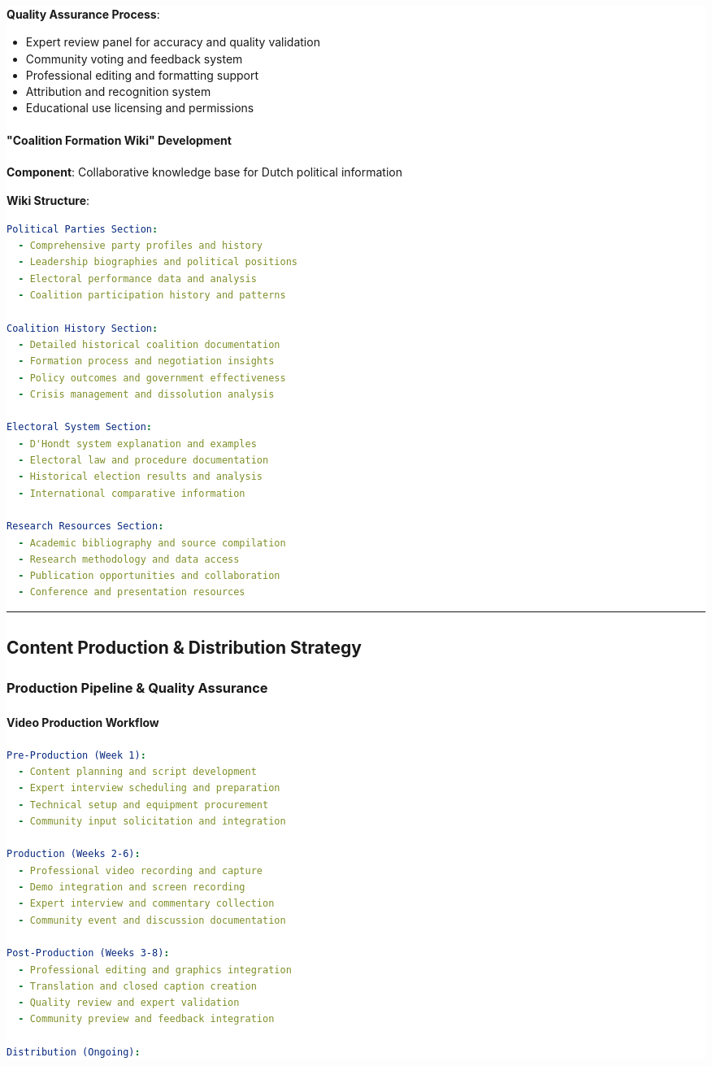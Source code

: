 **Quality Assurance Process**:
- Expert review panel for accuracy and quality validation
- Community voting and feedback system
- Professional editing and formatting support
- Attribution and recognition system
- Educational use licensing and permissions

#### "Coalition Formation Wiki" Development
**Component**: Collaborative knowledge base for Dutch political information

**Wiki Structure**:
```yaml
Political Parties Section:
  - Comprehensive party profiles and history
  - Leadership biographies and political positions
  - Electoral performance data and analysis
  - Coalition participation history and patterns

Coalition History Section:
  - Detailed historical coalition documentation
  - Formation process and negotiation insights
  - Policy outcomes and government effectiveness
  - Crisis management and dissolution analysis

Electoral System Section:
  - D'Hondt system explanation and examples
  - Electoral law and procedure documentation
  - Historical election results and analysis
  - International comparative information

Research Resources Section:
  - Academic bibliography and source compilation
  - Research methodology and data access
  - Publication opportunities and collaboration
  - Conference and presentation resources
```

---

## Content Production & Distribution Strategy

### Production Pipeline & Quality Assurance

#### Video Production Workflow
```yaml
Pre-Production (Week 1):
  - Content planning and script development
  - Expert interview scheduling and preparation
  - Technical setup and equipment procurement
  - Community input solicitation and integration

Production (Weeks 2-6):
  - Professional video recording and capture
  - Demo integration and screen recording
  - Expert interview and commentary collection
  - Community event and discussion documentation

Post-Production (Weeks 3-8):
  - Professional editing and graphics integration
  - Translation and closed caption creation
  - Quality review and expert validation
  - Community preview and feedback integration

Distribution (Ongoing):
```